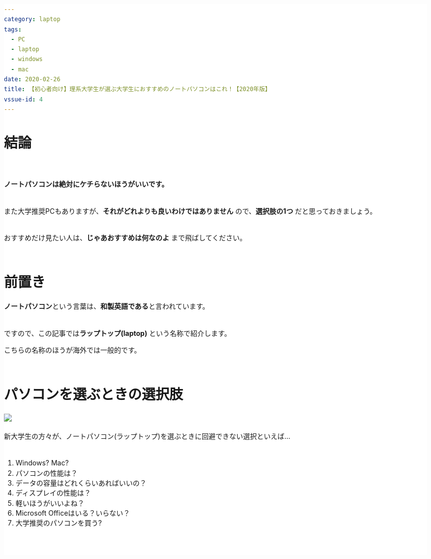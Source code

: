 ```yaml
---
category: laptop
tags:
  - PC
  - laptop
  - windows
  - mac
date: 2020-02-26
title: 【初心者向け】理系大学生が選ぶ大学生におすすめのノートパソコンはこれ！【2020年版】
vssue-id: 4
---
```


# 結論
<br>

**ノートパソコンは絶対にケチらないほうがいいです。**
<br>
<br>

また大学推奨PCもありますが、**それがどれよりも良いわけではありません** ので、**選択肢の1つ** だと思っておきましょう。
<br>
<br>

おすすめだけ見たい人は、**じゃあおすすめは何なのよ** まで飛ばしてください。
<br>
<br>

# 前置き

**ノートパソコン**という言葉は、**和製英語である**と言われています。
<br>
<br>

ですので、この記事では**ラップトップ(laptop)** という名称で紹介します。

こちらの名称のほうが海外では一般的です。
<br>
<br>

# パソコンを選ぶときの選択肢

<img src="https://4.bp.blogspot.com/-1rOpKWcU0DI/Vw5K09LvX8I/AAAAAAAA5tk/3ohtmccnyEE3yLJNfcOQaSh6t3P4V7kvQCLcB/s800/pose_necchuu_computer_woman.png" width="300px">

新大学生の方々が、ノートパソコン(ラップトップ)を選ぶときに回避できない選択といえば...
<br>
<br>

1. Windows? Mac?
2. パソコンの性能は？
3. データの容量はどれくらいあればいいの？
4. ディスプレイの性能は？
5. 軽いほうがいいよね？
6. Microsoft Officeはいる？いらない？
7. 大学推奨のパソコンを買う?
<br>
<br>
